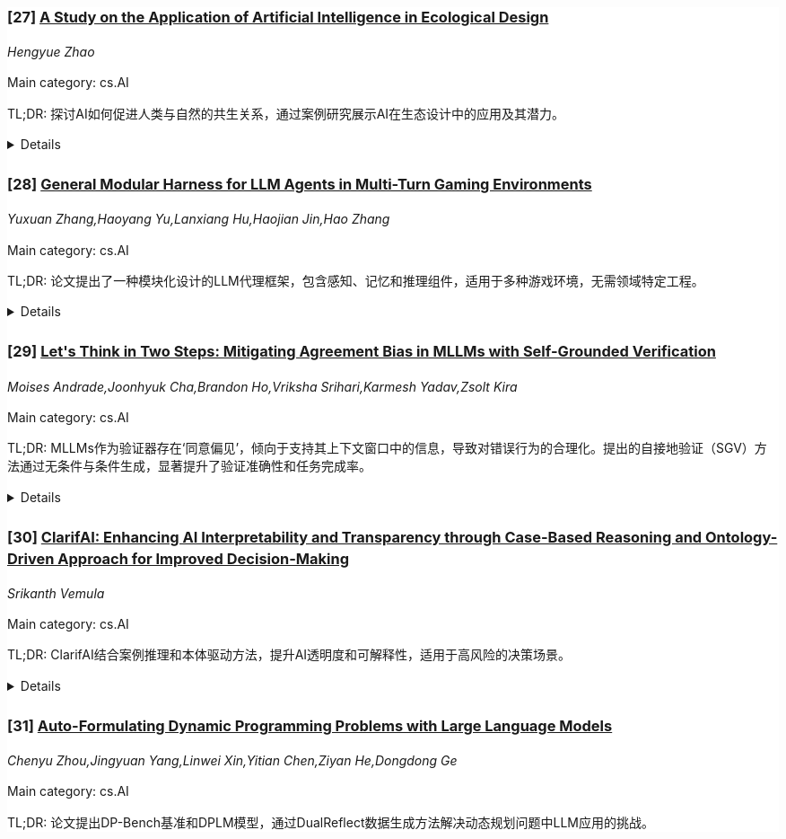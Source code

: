 ### [27] [A Study on the Application of Artificial Intelligence in Ecological Design](https://arxiv.org/abs/2507.11595)
*Hengyue Zhao*

Main category: cs.AI

TL;DR: 探讨AI如何促进人类与自然的共生关系，通过案例研究展示AI在生态设计中的应用及其潜力。


<details><summary>Details</summary></details>


### [28] [General Modular Harness for LLM Agents in Multi-Turn Gaming Environments](https://arxiv.org/abs/2507.11633)
*Yuxuan Zhang,Haoyang Yu,Lanxiang Hu,Haojian Jin,Hao Zhang*

Main category: cs.AI

TL;DR: 论文提出了一种模块化设计的LLM代理框架，包含感知、记忆和推理组件，适用于多种游戏环境，无需领域特定工程。


<details><summary>Details</summary></details>


### [29] [Let's Think in Two Steps: Mitigating Agreement Bias in MLLMs with Self-Grounded Verification](https://arxiv.org/abs/2507.11662)
*Moises Andrade,Joonhyuk Cha,Brandon Ho,Vriksha Srihari,Karmesh Yadav,Zsolt Kira*

Main category: cs.AI

TL;DR: MLLMs作为验证器存在‘同意偏见’，倾向于支持其上下文窗口中的信息，导致对错误行为的合理化。提出的自接地验证（SGV）方法通过无条件与条件生成，显著提升了验证准确性和任务完成率。


<details><summary>Details</summary></details>


### [30] [ClarifAI: Enhancing AI Interpretability and Transparency through Case-Based Reasoning and Ontology-Driven Approach for Improved Decision-Making](https://arxiv.org/abs/2507.11733)
*Srikanth Vemula*

Main category: cs.AI

TL;DR: ClarifAI结合案例推理和本体驱动方法，提升AI透明度和可解释性，适用于高风险的决策场景。


<details><summary>Details</summary></details>


### [31] [Auto-Formulating Dynamic Programming Problems with Large Language Models](https://arxiv.org/abs/2507.11737)
*Chenyu Zhou,Jingyuan Yang,Linwei Xin,Yitian Chen,Ziyan He,Dongdong Ge*

Main category: cs.AI

TL;DR: 论文提出DP-Bench基准和DPLM模型，通过DualReflect数据生成方法解决动态规划问题中LLM应用的挑战。

